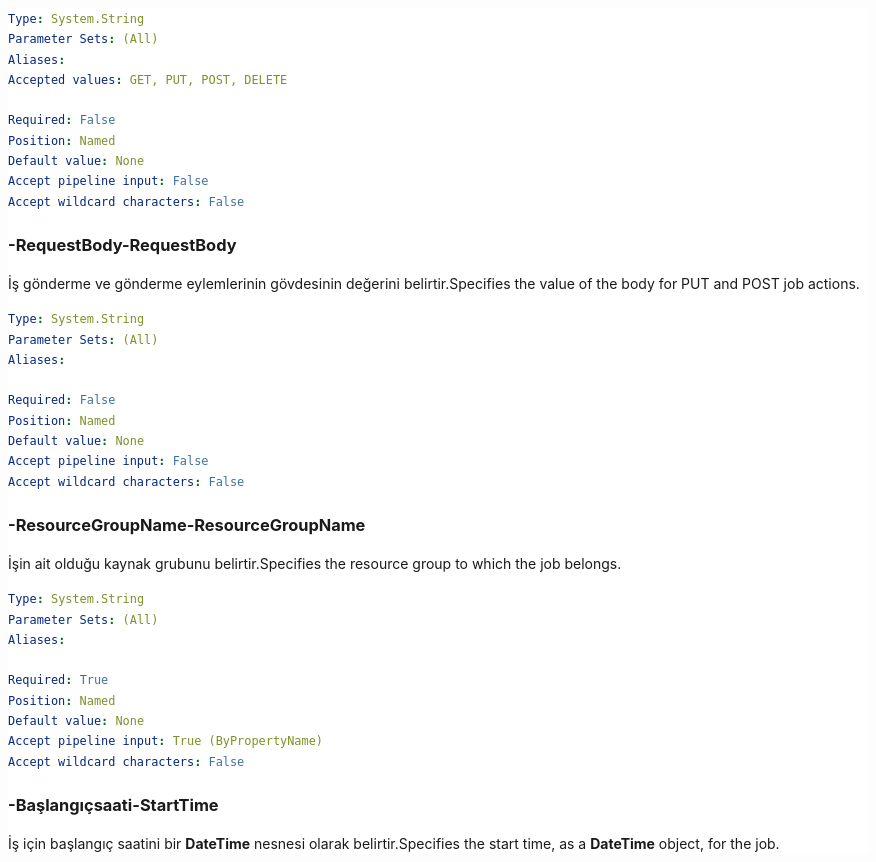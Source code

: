 ```yaml
Type: System.String
Parameter Sets: (All)
Aliases: 
Accepted values: GET, PUT, POST, DELETE

Required: False
Position: Named
Default value: None
Accept pipeline input: False
Accept wildcard characters: False
```

### <span data-ttu-id="79314-162">-RequestBody</span><span class="sxs-lookup"><span data-stu-id="79314-162">-RequestBody</span></span>
<span data-ttu-id="79314-163">İş gönderme ve gönderme eylemlerinin gövdesinin değerini belirtir.</span><span class="sxs-lookup"><span data-stu-id="79314-163">Specifies the value of the body for PUT and POST job actions.</span></span>

```yaml
Type: System.String
Parameter Sets: (All)
Aliases: 

Required: False
Position: Named
Default value: None
Accept pipeline input: False
Accept wildcard characters: False
```

### <span data-ttu-id="79314-164">-ResourceGroupName</span><span class="sxs-lookup"><span data-stu-id="79314-164">-ResourceGroupName</span></span>
<span data-ttu-id="79314-165">İşin ait olduğu kaynak grubunu belirtir.</span><span class="sxs-lookup"><span data-stu-id="79314-165">Specifies the resource group to which the job belongs.</span></span>

```yaml
Type: System.String
Parameter Sets: (All)
Aliases: 

Required: True
Position: Named
Default value: None
Accept pipeline input: True (ByPropertyName)
Accept wildcard characters: False
```

### <span data-ttu-id="79314-166">-Başlangıçsaati</span><span class="sxs-lookup"><span data-stu-id="79314-166">-StartTime</span></span>
<span data-ttu-id="79314-167">İş için başlangıç saatini bir **DateTime** nesnesi olarak belirtir.</span><span class="sxs-lookup"><span data-stu-id="79314-167">Specifies the start time, as a **DateTime** object, for the job.</span></span>
